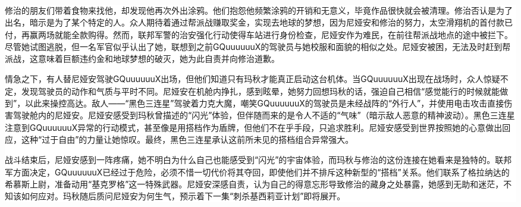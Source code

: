修治的朋友们带着食物来找他，却发现他再次外出涂鸦。他们抱怨他频繁涂鸦的开销和无意义，毕竟作品很快就会被清理。修治否认是为了出名，暗示是为了某个特定的人。众人期待着通过帮派战赚取奖金，实现去地球的梦想，因为尼娅安和修治的努力，太空滑翔机的首付款已付，再赢两场就能全款购得。然而，联邦军警的治安强化行动使得车站进行身份检查，尼娅安作为难民，在前往帮派战地点的途中被拦下。尽管她试图逃脱，但一名军官似乎认出了她，联想到之前GQuuuuuuX的驾驶员与她校服和面貌的相似之处。尼娅安被困，无法及时赶到帮派战，这意味着巨额违约金和地球梦想的破灭，她为此自责并向修治道歉。

情急之下，有人替尼娅安驾驶GQuuuuuuX出场，但他们知道只有玛秋才能真正启动这台机体。当GQuuuuuuX出现在战场时，众人惊疑不定，发现驾驶员的动作和气质与平时不同。尼娅安在机舱内挣扎，感到眩晕，她努力回想玛秋的话，强迫自己相信“感觉能行的时候就能做到”，以此来操控高达。敌人——“黑色三连星”驾驶着力克大魔，嘲笑GQuuuuuuX的驾驶员是未经战阵的“外行人”，并使用电击攻击直接伤害驾驶舱内的尼娅安。尼娅安感受到玛秋曾描述的“闪光”体验，但伴随而来的是令人不适的“气味”（暗示敌人恶意的精神波动）。黑色三连星注意到GQuuuuuuX异常的行动模式，甚至像是用搭档作为盾牌，但他们不在乎手段，只追求胜利。尼娅安感受到世界按照她的心意做出回应，这种“过于自由”的力量让她惊叹。最终，黑色三连星承认这前所未见的搭档组合异常强大。

战斗结束后，尼娅安感到一阵疼痛，她不明白为什么自己也能感受到“闪光”的宇宙体验，而玛秋与修治的这份连接在她看来是独特的。联邦军方面决定，GQuuuuuuX已经过于危险，必须不惜一切代价将其夺回，即使他们并不排斥这种新型的“搭档”关系。他们联系了格拉纳达的希慕斯上尉，准备动用“基克罗格”这一特殊武器。尼娅安深感自责，认为自己的得意忘形导致修治的藏身之处暴露，她感到无助和迷茫，不知该如何应对。玛秋随后质问尼娅安为何生气，预示着下一集“刺杀基西莉亚计划”即将展开。